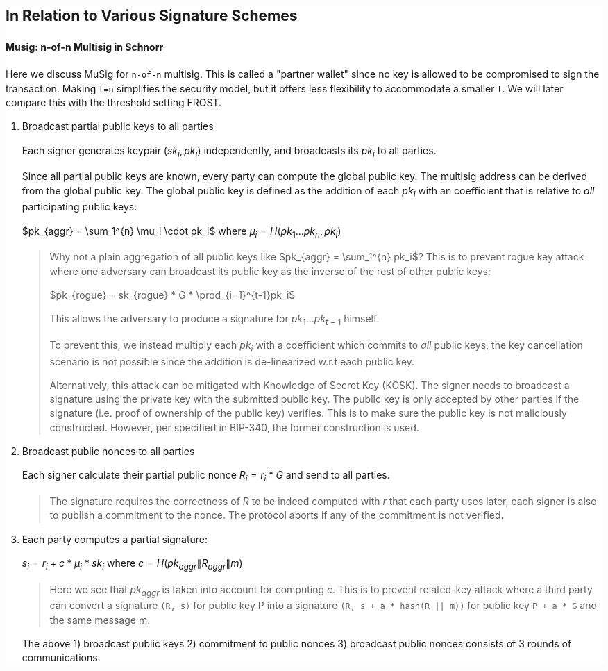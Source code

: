 ## In Relation to Various Signature Schemes

#### Musig: n-of-n Multisig in Schnorr

Here we discuss MuSig for `n-of-n` multisig. This is called a "partner wallet" since no key is allowed to be compromised to sign the transaction. Making `t=n` simplifies the security model, but it offers less flexibility to accommodate a smaller `t`. We will later compare this with the threshold setting FROST.

1. Broadcast partial public keys to all parties

   Each signer generates keypair $(sk_i, pk_i)$ independently, and broadcasts its $pk_i$ to all parties. 
   
   Since all partial public keys are known, every party can compute the global public key. The multisig address can be derived from the global public key. The global public key is defined as the addition of each $pk_i$ with an coefficient that is relative to _all_ participating public keys:

   $pk_{aggr} = \sum_1^{n} \mu_i \cdot pk_i$ where $\mu_i = H({pk_1...pk_n}, pk_i)$

   > Why not a plain aggregation of all public keys like $pk_{aggr} = \sum_1^{n} pk_i$? This is to prevent rogue key attack where one adversary can broadcast its public key as the inverse of the rest of other public keys: 
   > 
   > $pk_{rogue} = sk_{rogue} * G * \prod_{i=1}^{t-1}pk_i$
   > 
   > This allows the adversary to produce a signature for $pk_1...pk_{t-1}$ himself.
   > 
   > To prevent this, we instead multiply each $pk_i$ with a coefficient which commits to _all_ public keys, the key cancellation scenario is not possible since the addition is de-linearized w.r.t each public key.
   >
   > Alternatively, this attack can be mitigated with Knowledge of Secret Key (KOSK). The signer needs to broadcast a signature using the private key with the submitted public key. The public key is only accepted by other parties if the signature (i.e. proof of ownership of the public key) verifies. This is to make sure the public key is not maliciously constructed. However, per specified in BIP-340, the former construction is used.

2. Broadcast public nonces to all parties

   Each signer calculate their partial public nonce $R_i = r_i*G$ and send to all parties. 

   > The signature requires the correctness of $R$ to be indeed computed with $r$ that each party uses later, each signer is also to publish a commitment to the nonce. The protocol aborts if any of the commitment is not verified. 

3. Each party computes a partial signature:
   
   $s_i = r_i + c * \mu_i * sk_i$ where $c = H(pk_{aggr} \| R_{aggr} \| m)$

   > Here we see that $pk_{aggr}$ is taken into account for computing $c$. This is to prevent related-key attack where a third party can convert a signature `(R, s)` for public key P into a signature `(R, s + a * hash(R || m))` for public key `P + a * G` and the same message m. 
   
   The above 1) broadcast public keys 2) commitment to public nonces 3) broadcast public nonces consists of 3 rounds of communications.
